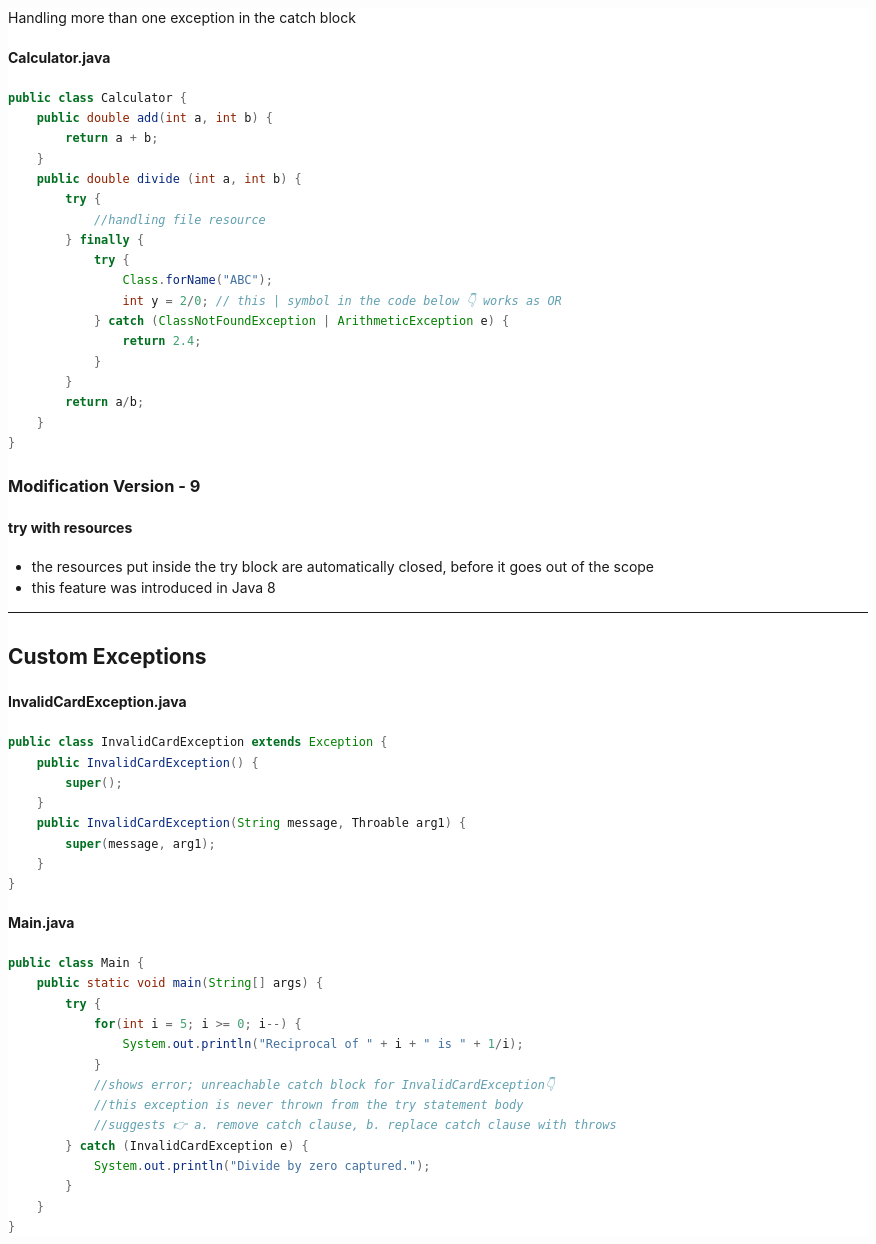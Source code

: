 Handling more than one exception in the catch block
#### Calculator.java
```java
public class Calculator {
	public double add(int a, int b) {
		return a + b;
	}
	public double divide (int a, int b) {
		try {
			//handling file resource
		} finally {
			try {
				Class.forName("ABC");
				int y = 2/0; // this | symbol in the code below 👇 works as OR
			} catch (ClassNotFoundException | ArithmeticException e) {
				return 2.4;
			}
		}
		return a/b;
	}
}
```

### Modification Version - 9
#### try with resources
- the resources put inside the try block are automatically closed, before it goes out of the scope
- this feature was introduced in Java 8

--------------------------------------------

## Custom Exceptions

#### InvalidCardException.java
```java
public class InvalidCardException extends Exception {
	public InvalidCardException() {
		super();
	}
	public InvalidCardException(String message, Throable arg1) {
		super(message, arg1);
	}
}
```
#### Main.java
```java
public class Main {
	public static void main(String[] args) {
		try {
			for(int i = 5; i >= 0; i--) {
				System.out.println("Reciprocal of " + i + " is " + 1/i);
			}
			//shows error; unreachable catch block for InvalidCardException👇
			//this exception is never thrown from the try statement body
			//suggests 👉 a. remove catch clause, b. replace catch clause with throws
		} catch (InvalidCardException e) {
			System.out.println("Divide by zero captured.");
		}
	}
}
```

